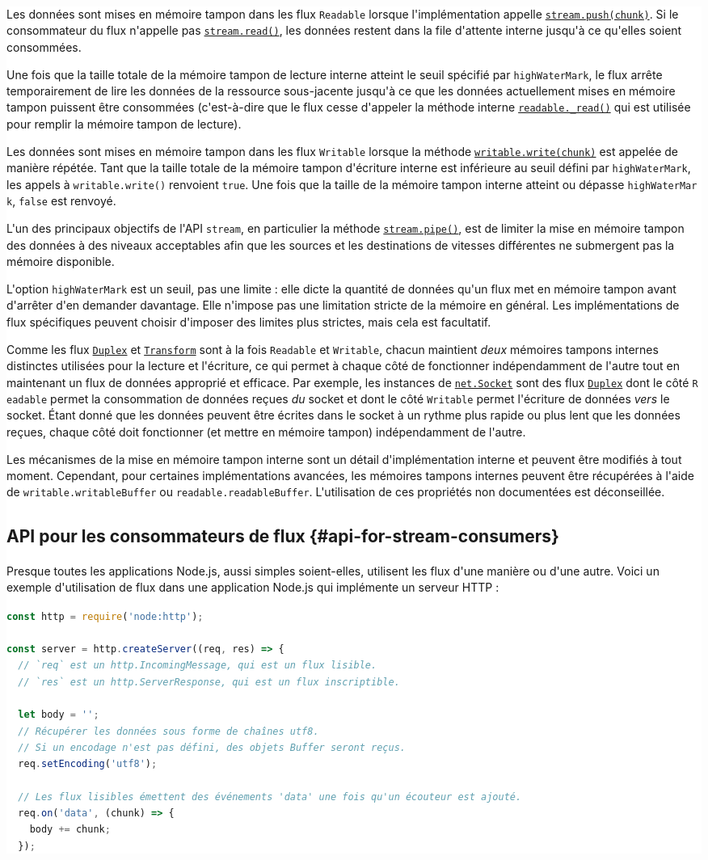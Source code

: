Les données sont mises en mémoire tampon dans les flux `Readable` lorsque l'implémentation appelle [`stream.push(chunk)`](/fr/nodejs/api/stream#readablepushchunk-encoding). Si le consommateur du flux n'appelle pas [`stream.read()`](/fr/nodejs/api/stream#readablereadsize), les données restent dans la file d'attente interne jusqu'à ce qu'elles soient consommées.

Une fois que la taille totale de la mémoire tampon de lecture interne atteint le seuil spécifié par `highWaterMark`, le flux arrête temporairement de lire les données de la ressource sous-jacente jusqu'à ce que les données actuellement mises en mémoire tampon puissent être consommées (c'est-à-dire que le flux cesse d'appeler la méthode interne [`readable._read()`](/fr/nodejs/api/stream#readable_readsize) qui est utilisée pour remplir la mémoire tampon de lecture).

Les données sont mises en mémoire tampon dans les flux `Writable` lorsque la méthode [`writable.write(chunk)`](/fr/nodejs/api/stream#writablewritechunk-encoding-callback) est appelée de manière répétée. Tant que la taille totale de la mémoire tampon d'écriture interne est inférieure au seuil défini par `highWaterMark`, les appels à `writable.write()` renvoient `true`. Une fois que la taille de la mémoire tampon interne atteint ou dépasse `highWaterMark`, `false` est renvoyé.

L'un des principaux objectifs de l'API `stream`, en particulier la méthode [`stream.pipe()`](/fr/nodejs/api/stream#readablepipedestination-options), est de limiter la mise en mémoire tampon des données à des niveaux acceptables afin que les sources et les destinations de vitesses différentes ne submergent pas la mémoire disponible.

L'option `highWaterMark` est un seuil, pas une limite : elle dicte la quantité de données qu'un flux met en mémoire tampon avant d'arrêter d'en demander davantage. Elle n'impose pas une limitation stricte de la mémoire en général. Les implémentations de flux spécifiques peuvent choisir d'imposer des limites plus strictes, mais cela est facultatif.

Comme les flux [`Duplex`](/fr/nodejs/api/stream#class-streamduplex) et [`Transform`](/fr/nodejs/api/stream#class-streamtransform) sont à la fois `Readable` et `Writable`, chacun maintient *deux* mémoires tampons internes distinctes utilisées pour la lecture et l'écriture, ce qui permet à chaque côté de fonctionner indépendamment de l'autre tout en maintenant un flux de données approprié et efficace. Par exemple, les instances de [`net.Socket`](/fr/nodejs/api/net#class-netsocket) sont des flux [`Duplex`](/fr/nodejs/api/stream#class-streamduplex) dont le côté `Readable` permet la consommation de données reçues *du* socket et dont le côté `Writable` permet l'écriture de données *vers* le socket. Étant donné que les données peuvent être écrites dans le socket à un rythme plus rapide ou plus lent que les données reçues, chaque côté doit fonctionner (et mettre en mémoire tampon) indépendamment de l'autre.

Les mécanismes de la mise en mémoire tampon interne sont un détail d'implémentation interne et peuvent être modifiés à tout moment. Cependant, pour certaines implémentations avancées, les mémoires tampons internes peuvent être récupérées à l'aide de `writable.writableBuffer` ou `readable.readableBuffer`. L'utilisation de ces propriétés non documentées est déconseillée.


## API pour les consommateurs de flux {#api-for-stream-consumers}

Presque toutes les applications Node.js, aussi simples soient-elles, utilisent les flux d'une manière ou d'une autre. Voici un exemple d'utilisation de flux dans une application Node.js qui implémente un serveur HTTP :

```js [ESM]
const http = require('node:http');

const server = http.createServer((req, res) => {
  // `req` est un http.IncomingMessage, qui est un flux lisible.
  // `res` est un http.ServerResponse, qui est un flux inscriptible.

  let body = '';
  // Récupérer les données sous forme de chaînes utf8.
  // Si un encodage n'est pas défini, des objets Buffer seront reçus.
  req.setEncoding('utf8');

  // Les flux lisibles émettent des événements 'data' une fois qu'un écouteur est ajouté.
  req.on('data', (chunk) => {
    body += chunk;
  });
```